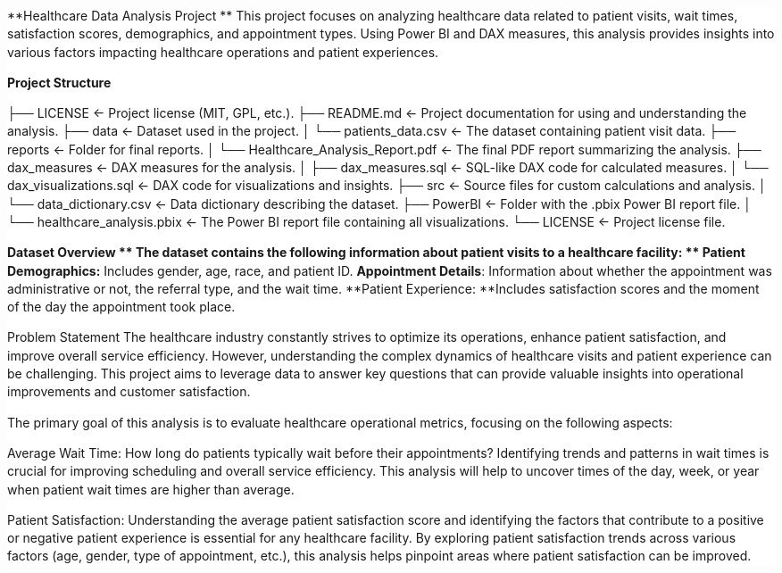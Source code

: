 **Healthcare Data Analysis Project
**
This project focuses on analyzing healthcare data related to patient visits, wait times, satisfaction scores, demographics, and appointment types. 
Using Power BI and DAX measures, this analysis provides insights into various factors impacting healthcare operations and patient experiences.

 
**Project Structure**

├── LICENSE                         <- Project license (MIT, GPL, etc.).
├── README.md                       <- Project documentation for using and understanding the analysis.
├── data                            <- Dataset used in the project.
│   └── patients_data.csv           <- The dataset containing patient visit data.
├── reports                         <- Folder for final reports.
│   └── Healthcare_Analysis_Report.pdf <- The final PDF report summarizing the analysis.
├── dax_measures                    <- DAX measures for the analysis.
│   ├── dax_measures.sql            <- SQL-like DAX code for calculated measures.
│   └── dax_visualizations.sql      <- DAX code for visualizations and insights.
├── src                             <- Source files for custom calculations and analysis.
│   └── data_dictionary.csv         <- Data dictionary describing the dataset.
├── PowerBI                         <- Folder with the .pbix Power BI report file.
│   └── healthcare_analysis.pbix    <- The Power BI report file containing all visualizations.
└── LICENSE                         <- Project license file.

**Dataset Overview
**
The dataset contains the following information about patient visits to a healthcare facility:
**
Patient Demographics:** Includes gender, age, race, and patient ID.
**Appointment Details**: Information about whether the appointment was administrative or not, the referral type, and the wait time.
**Patient Experience: **Includes satisfaction scores and the moment of the day the appointment took place.

Problem Statement
The healthcare industry constantly strives to optimize its operations, enhance patient satisfaction, and improve overall service efficiency. However, understanding the complex dynamics of healthcare visits and patient experience can be challenging. This project aims to leverage data to answer key questions that can provide valuable insights into operational improvements and customer satisfaction.

The primary goal of this analysis is to evaluate healthcare operational metrics, focusing on the following aspects:

Average Wait Time: How long do patients typically wait before their appointments? Identifying trends and patterns in wait times is crucial for improving scheduling and overall service efficiency. This analysis will help to uncover times of the day, week, or year when patient wait times are higher than average.

Patient Satisfaction: Understanding the average patient satisfaction score and identifying the factors that contribute to a positive or negative patient experience is essential for any healthcare facility. By exploring patient satisfaction trends across various factors (age, gender, type of appointment, etc.), this analysis helps pinpoint areas where patient satisfaction can be improved.
